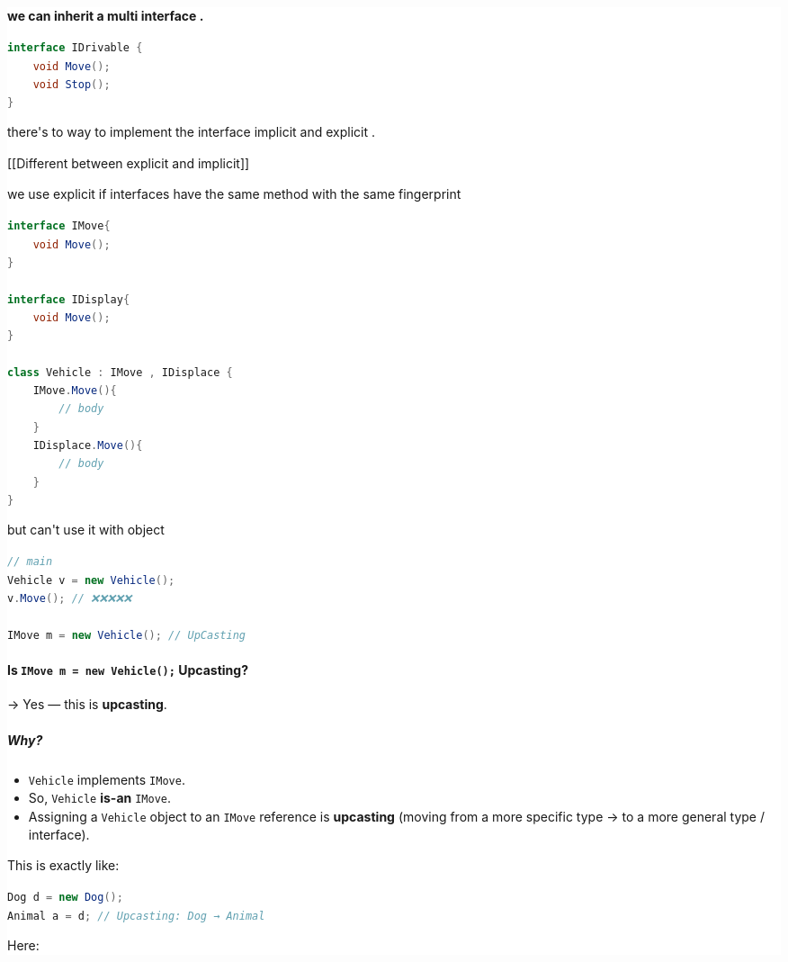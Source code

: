 **we can inherit a multi interface .**

```cs
interface IDrivable {
	void Move();
	void Stop();
}
```

there's to way to implement the interface implicit and explicit .

[[Different between explicit and implicit]]

we use explicit  if interfaces have the same method with the same fingerprint 

```cs
interface IMove{
	void Move();
}

interface IDisplay{
	void Move();
}

class Vehicle : IMove , IDisplace {
	IMove.Move(){
		// body
	}
	IDisplace.Move(){
		// body
	}
} 
```
but can't use it with object
```cs
// main
Vehicle v = new Vehicle();
v.Move(); // ❌❌❌❌❌

IMove m = new Vehicle(); // UpCasting
```

#### **Is `IMove m = new Vehicle();` **Upcasting**?**

→ Yes — this is **upcasting**.
##### Why?

- `Vehicle` implements `IMove`.
- So, `Vehicle` **is-an** `IMove`.
- Assigning a `Vehicle` object to an `IMove` reference is **upcasting** (moving from a more specific type → to a more general type / interface).
    
This is exactly like:
```cs
Dog d = new Dog();
Animal a = d; // Upcasting: Dog → Animal
```
Here:
